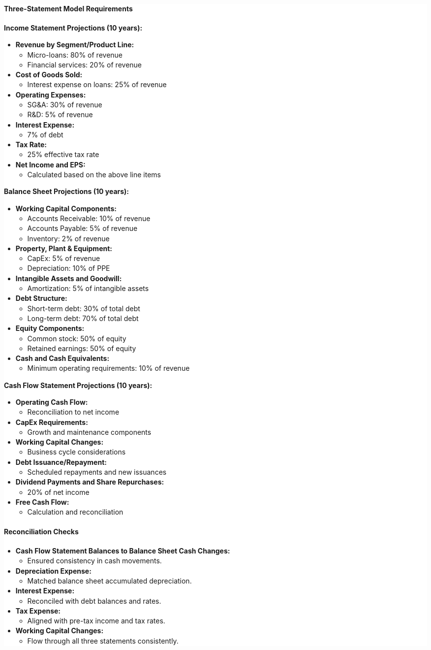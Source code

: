 #### Three-Statement Model Requirements

**Income Statement Projections (10 years):**
- **Revenue by Segment/Product Line:**
  - Micro-loans: 80% of revenue
  - Financial services: 20% of revenue
- **Cost of Goods Sold:**
  - Interest expense on loans: 25% of revenue
- **Operating Expenses:**
  - SG&A: 30% of revenue
  - R&D: 5% of revenue
- **Interest Expense:**
  - 7% of debt
- **Tax Rate:**
  - 25% effective tax rate
- **Net Income and EPS:**
  - Calculated based on the above line items

**Balance Sheet Projections (10 years):**
- **Working Capital Components:**
  - Accounts Receivable: 10% of revenue
  - Accounts Payable: 5% of revenue
  - Inventory: 2% of revenue
- **Property, Plant & Equipment:**
  - CapEx: 5% of revenue
  - Depreciation: 10% of PPE
- **Intangible Assets and Goodwill:**
  - Amortization: 5% of intangible assets
- **Debt Structure:**
  - Short-term debt: 30% of total debt
  - Long-term debt: 70% of total debt
- **Equity Components:**
  - Common stock: 50% of equity
  - Retained earnings: 50% of equity
- **Cash and Cash Equivalents:**
  - Minimum operating requirements: 10% of revenue

**Cash Flow Statement Projections (10 years):**
- **Operating Cash Flow:**
  - Reconciliation to net income
- **CapEx Requirements:**
  - Growth and maintenance components
- **Working Capital Changes:**
  - Business cycle considerations
- **Debt Issuance/Repayment:**
  - Scheduled repayments and new issuances
- **Dividend Payments and Share Repurchases:**
  - 20% of net income
- **Free Cash Flow:**
  - Calculation and reconciliation

#### Reconciliation Checks
- **Cash Flow Statement Balances to Balance Sheet Cash Changes:**
  - Ensured consistency in cash movements.
- **Depreciation Expense:**
  - Matched balance sheet accumulated depreciation.
- **Interest Expense:**
  - Reconciled with debt balances and rates.
- **Tax Expense:**
  - Aligned with pre-tax income and tax rates.
- **Working Capital Changes:**
  - Flow through all three statements consistently.

